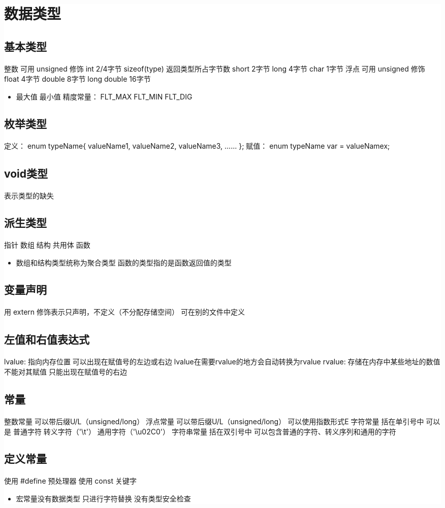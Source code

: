 数据类型
=======
基本类型
-------
整数 可用 unsigned 修饰
int 2/4字节 sizeof(type) 返回类型所占字节数
short 2字节
long 4字节
char 1字节
浮点 可用 unsigned 修饰
float 4字节
double 8字节
long double 16字节
- 最大值 最小值 精度常量： FLT_MAX FLT_MIN FLT_DIG

枚举类型
-------
定义：
enum typeName{ valueName1, valueName2, valueName3, ...... };
赋值：
enum typeName var = valueNamex;

void类型
-------
表示类型的缺失

派生类型
-------
指针
数组
结构
共用体
函数
- 数组和结构类型统称为聚合类型 函数的类型指的是函数返回值的类型

变量声明
-------
用 extern 修饰表示只声明，不定义（不分配存储空间） 可在别的文件中定义

左值和右值表达式
-------
lvalue: 指向内存位置 可以出现在赋值号的左边或右边 lvalue在需要rvalue的地方会自动转换为rvalue
rvalue: 存储在内存中某些地址的数值 不能对其赋值 只能出现在赋值号的右边

常量
-------
整数常量 可以带后缀U/L（unsigned/long）
浮点常量 可以带后缀U/L（unsigned/long） 可以使用指数形式E
字符常量 括在单引号中 可以是 普通字符 转义字符（'\t'） 通用字符（'\u02C0'）
字符串常量 括在双引号中 可以包含普通的字符、转义序列和通用的字符

定义常量
-------
使用 #define 预处理器
使用 const 关键字
- 宏常量没有数据类型 只进行字符替换 没有类型安全检查

